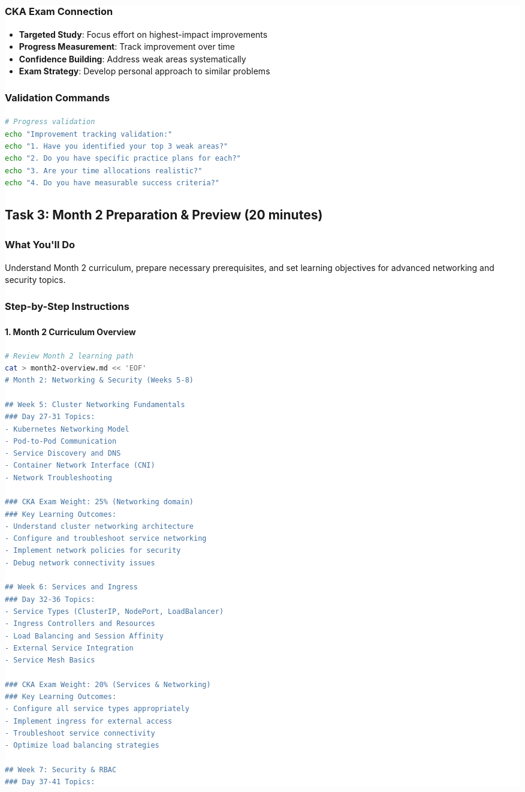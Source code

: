 ### CKA Exam Connection
- **Targeted Study**: Focus effort on highest-impact improvements
- **Progress Measurement**: Track improvement over time
- **Confidence Building**: Address weak areas systematically
- **Exam Strategy**: Develop personal approach to similar problems

### Validation Commands
```bash
# Progress validation
echo "Improvement tracking validation:"
echo "1. Have you identified your top 3 weak areas?"
echo "2. Do you have specific practice plans for each?"
echo "3. Are your time allocations realistic?"
echo "4. Do you have measurable success criteria?"
```

## Task 3: Month 2 Preparation & Preview (20 minutes)

### What You'll Do
Understand Month 2 curriculum, prepare necessary prerequisites, and set learning objectives for advanced networking and security topics.

### Step-by-Step Instructions

#### 1. Month 2 Curriculum Overview
```bash
# Review Month 2 learning path
cat > month2-overview.md << 'EOF'
# Month 2: Networking & Security (Weeks 5-8)

## Week 5: Cluster Networking Fundamentals
### Day 27-31 Topics:
- Kubernetes Networking Model
- Pod-to-Pod Communication
- Service Discovery and DNS
- Container Network Interface (CNI)
- Network Troubleshooting

### CKA Exam Weight: 25% (Networking domain)
### Key Learning Outcomes:
- Understand cluster networking architecture
- Configure and troubleshoot service networking
- Implement network policies for security
- Debug network connectivity issues

## Week 6: Services and Ingress
### Day 32-36 Topics:
- Service Types (ClusterIP, NodePort, LoadBalancer)
- Ingress Controllers and Resources
- Load Balancing and Session Affinity
- External Service Integration
- Service Mesh Basics

### CKA Exam Weight: 20% (Services & Networking)
### Key Learning Outcomes:
- Configure all service types appropriately
- Implement ingress for external access
- Troubleshoot service connectivity
- Optimize load balancing strategies

## Week 7: Security & RBAC
### Day 37-41 Topics:
```
